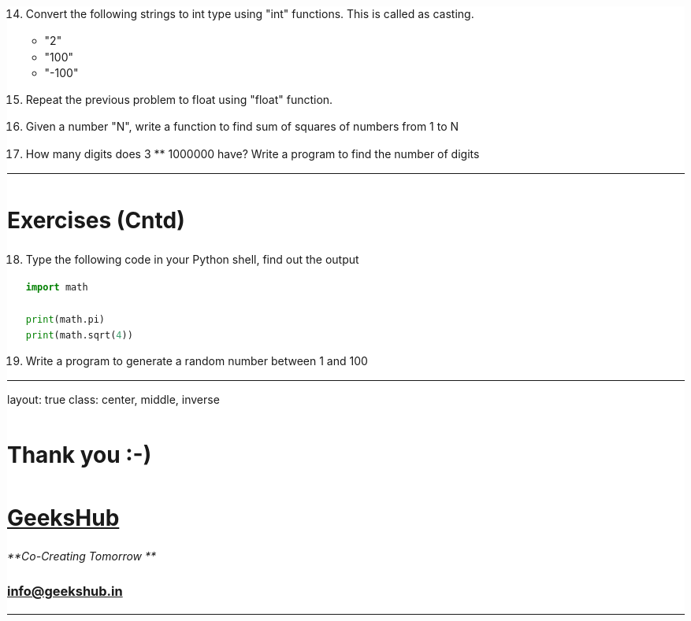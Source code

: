 14. Convert the following strings to int type using "int" functions. This is called as casting.
      - "2"
      - "100"
      - "-100"

15. Repeat the previous problem to float using "float" function.

16. Given a number "N", write a function to find sum of squares of numbers from 1 to N

17. How many digits does 3 ** 1000000 have? Write a program to find the number of digits

---

# Exercises (Cntd)

18. Type the following code in your Python shell, find out the output
      ```python
      import math

      print(math.pi)
      print(math.sqrt(4))
      ```

19. Write a program to generate a random number between 1 and 100

---
layout: true
class: center, middle, inverse

# Thank you :-)

# [GeeksHub](http://www.geekshub.in)
_**Co-Creating Tomorrow **_
### [info@geekshub.in](mailto:info@geekshub.in)

---